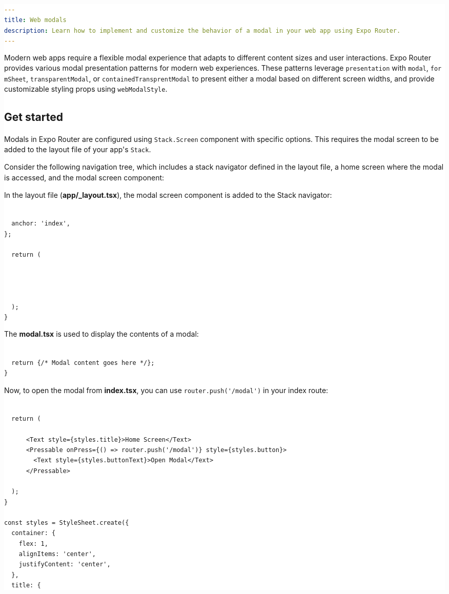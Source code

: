 ```yaml
---
title: Web modals
description: Learn how to implement and customize the behavior of a modal in your web app using Expo Router.
---
```


Modern web apps require a flexible modal experience that adapts to different content sizes and user interactions. Expo Router provides various modal presentation patterns for modern web experiences. These patterns leverage `presentation` with `modal`, `formSheet`, `transparentModal`, or `containedTransprentModal` to present either a modal based on different screen widths, and provide customizable styling props using `webModalStyle`.

## Get started

Modals in Expo Router are configured using `Stack.Screen` component with specific options. This requires the modal screen to be added to the layout file of your app's `Stack`.

Consider the following navigation tree, which includes a stack navigator defined in the layout file, a home screen where the modal is accessed, and the modal screen component:

In the layout file (**app/\_layout.tsx**), the modal screen component is added to the Stack navigator:

```tsx app/_layout.tsx

  anchor: 'index',
};

  return (
    
      
      
    
  );
}
```

The **modal.tsx** is used to display the contents of a modal:

```tsx app/modal.tsx

  return {/* Modal content goes here */};
}
```

Now, to open the modal from **index.tsx**, you can use `router.push('/modal')` in your index route:

```tsx app/index.tsx

  return (
    
      <Text style={styles.title}>Home Screen</Text>
      <Pressable onPress={() => router.push('/modal')} style={styles.button}>
        <Text style={styles.buttonText}>Open Modal</Text>
      </Pressable>
    
  );
}

const styles = StyleSheet.create({
  container: {
    flex: 1,
    alignItems: 'center',
    justifyContent: 'center',
  },
  title: {
```